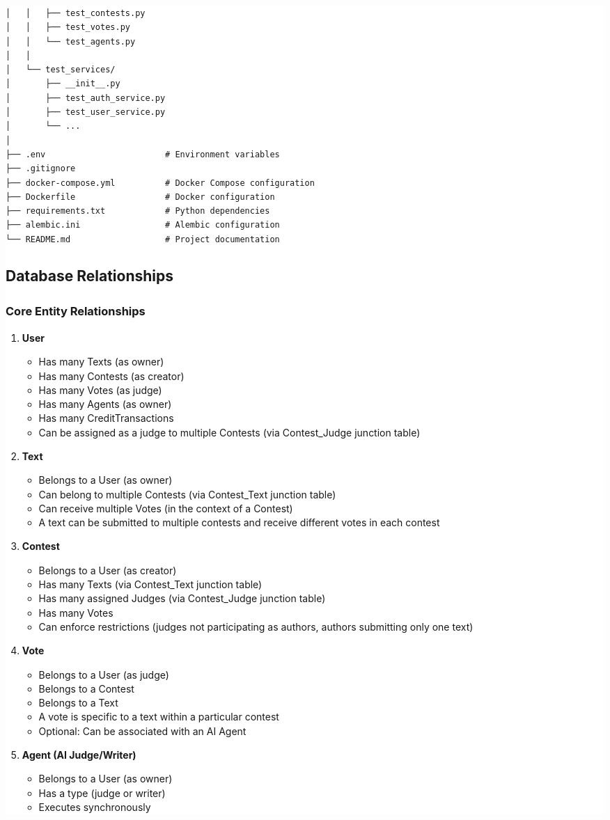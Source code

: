 ```
│   │   ├── test_contests.py
│   │   ├── test_votes.py
│   │   └── test_agents.py
│   │
│   └── test_services/
│       ├── __init__.py
│       ├── test_auth_service.py
│       ├── test_user_service.py
│       └── ...
│
├── .env                        # Environment variables
├── .gitignore
├── docker-compose.yml          # Docker Compose configuration
├── Dockerfile                  # Docker configuration
├── requirements.txt            # Python dependencies
├── alembic.ini                 # Alembic configuration
└── README.md                   # Project documentation
```

## Database Relationships

### Core Entity Relationships

1. **User**
   - Has many Texts (as owner)
   - Has many Contests (as creator)
   - Has many Votes (as judge)
   - Has many Agents (as owner)
   - Has many CreditTransactions
   - Can be assigned as a judge to multiple Contests (via Contest_Judge junction table)

2. **Text**
   - Belongs to a User (as owner)
   - Can belong to multiple Contests (via Contest_Text junction table)
   - Can receive multiple Votes (in the context of a Contest)
   - A text can be submitted to multiple contests and receive different votes in each contest

3. **Contest**
   - Belongs to a User (as creator)
   - Has many Texts (via Contest_Text junction table)
   - Has many assigned Judges (via Contest_Judge junction table)
   - Has many Votes
   - Can enforce restrictions (judges not participating as authors, authors submitting only one text)

4. **Vote**
   - Belongs to a User (as judge)
   - Belongs to a Contest
   - Belongs to a Text
   - A vote is specific to a text within a particular contest
   - Optional: Can be associated with an AI Agent

5. **Agent (AI Judge/Writer)**
   - Belongs to a User (as owner)
   - Has a type (judge or writer)
   - Executes synchronously
